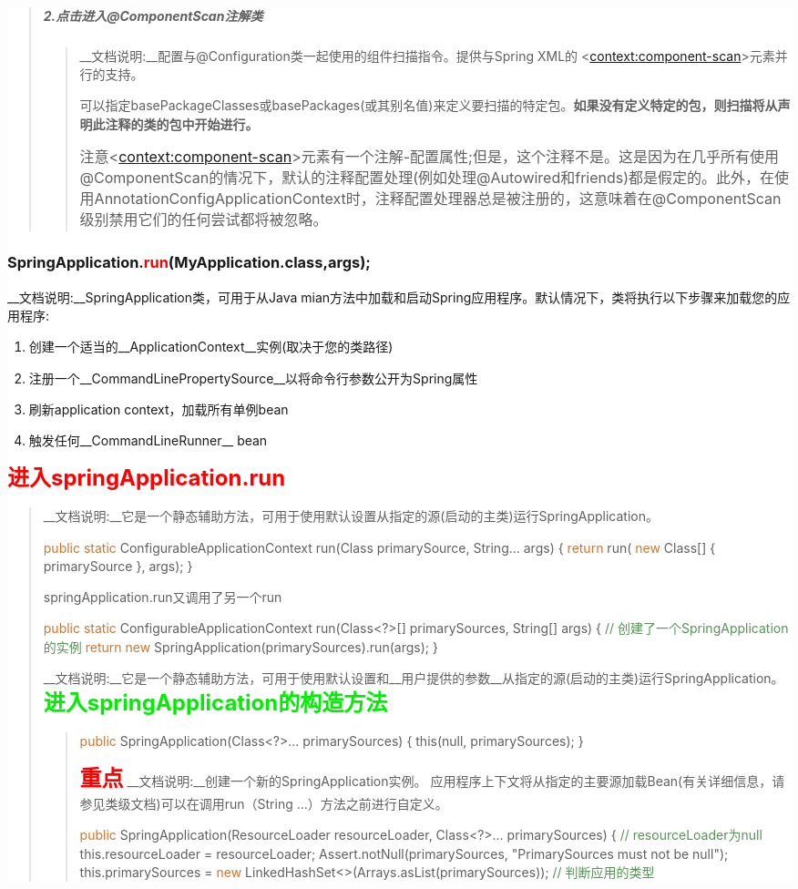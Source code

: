 > ##### 2.点击进入@ComponentScan注解类
>
> > __文档说明:__配置与@Configuration类一起使用的组件扫描指令。提供与Spring XML的 <<context:component-scan>>元素并行的支持。
> >
> > 可以指定basePackageClasses或basePackages(或其别名值)来定义要扫描的特定包。__如果没有定义特定的包，则扫描将从声明此注释的类的包中开始进行。__
> >
> > <font size="3">注意<<context:component-scan>>元素有一个注解-配置属性;但是，这个注释不是。这是因为在几乎所有使用@ComponentScan的情况下，默认的注释配置处理(例如处理@Autowired和friends)都是假定的。此外，在使用AnnotationConfigApplicationContext时，注释配置处理器总是被注册的，这意味着在@ComponentScan级别禁用它们的任何尝试都将被忽略。</font>
> >
> > 



### SpringApplication.<font color="red">run</font>(MyApplication.class,args);

__文档说明:__SpringApplication类，可用于从Java mian方法中加载和启动Spring应用程序。默认情况下，类将执行以下步骤来加载您的应用程序:

1. 创建一个适当的__ApplicationContext__实例(取决于您的类路径)

2. 注册一个__CommandLinePropertySource__以将命令行参数公开为Spring属性

3. 刷新application context，加载所有单例bean

4. 触发任何__CommandLineRunner__ bean

__<font color="red" size="5">进入springApplication.run</font>__

> __文档说明:__它是一个静态辅助方法，可用于使用默认设置从指定的源(启动的主类)运行SpringApplication。
>
>  <font color="cb7731">public</font>  <font color="cb7731">static</font> ConfigurableApplicationContext run(Class<?> primarySource,
> 			String... args) {
> 		 <font color="cb7731">return</font> run( <font color="cb7731">new</font> Class<?>[] { primarySource }, args);
> 	}
>
> springApplication.run又调用了另一个run
>
>  <font color="cb7731">public</font>  <font color="cb7731">static</font> ConfigurableApplicationContext run(Class<?>[] primarySources,
> 			String[] args) {
>  <font color="#559354">// 创建了一个SpringApplication的实例</font> 
> 		 <font color="cb7731">return</font>  <font color="cb7731">new</font> SpringApplication(primarySources).run(args);
> 	}
>
> __文档说明:__它是一个静态辅助方法，可用于使用默认设置和__用户提供的参数__从指定的源(启动的主类)运行SpringApplication。
> __<font color="gree" size="5">进入springApplication的构造方法</font>__
>
> >  <font color="cb7731">public</font> SpringApplication(Class<?>... primarySources) {
> > 		this(null, primarySources);
> > 	}
> >
> > __<font color="red" size="5">重点</font>__
> > __文档说明:__创建一个新的SpringApplication实例。 应用程序上下文将从指定的主要源加载Bean(有关详细信息，请参见类级文档)可以在调用run（String ...）方法之前进行自定义。
> >
> >  <font color="cb7731">public</font> SpringApplication(ResourceLoader resourceLoader, Class<?>... primarySources) {
> >  <font color="#559354">// resourceLoader为null</font> 
> > 		this.resourceLoader = resourceLoader;
> > 		Assert.notNull(primarySources, "PrimarySources must not be null");
> > 		this.primarySources =  <font color="cb7731">new</font> LinkedHashSet<>(Arrays.asList(primarySources));
> >  <font color="#559354">// 判断应用的类型 </font> 